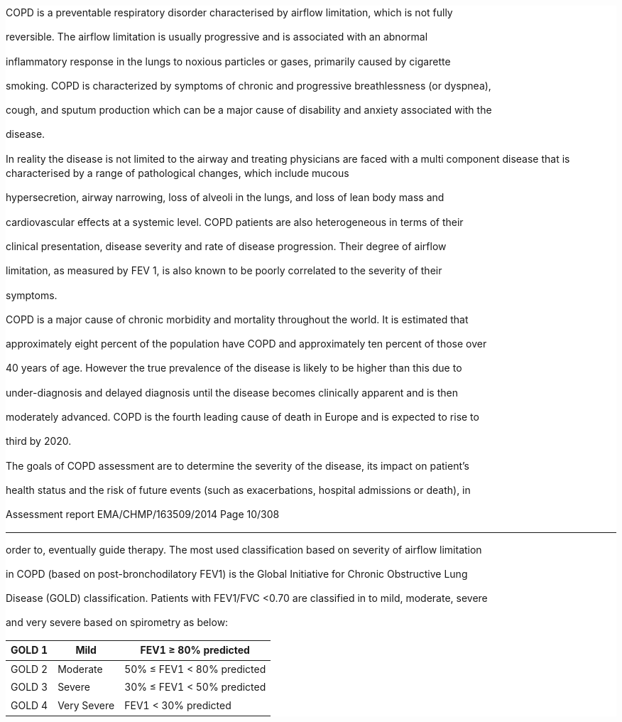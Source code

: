 COPD is a preventable respiratory disorder characterised by airflow limitation, which is not fully

reversible. The airflow limitation is usually progressive and is associated with an abnormal

inflammatory response in the lungs to noxious particles or gases, primarily caused by cigarette

smoking. COPD is characterized by symptoms of chronic and progressive breathlessness (or dyspnea),

cough, and sputum production which can be a major cause of disability and anxiety associated with the

disease.

In reality the disease is not limited to the airway and treating physicians are faced with a multi
component disease that is characterised by a range of pathological changes, which include mucous

hypersecretion, airway narrowing, loss of alveoli in the lungs, and loss of lean body mass and

cardiovascular effects at a systemic level. COPD patients are also heterogeneous in terms of their

clinical presentation, disease severity and rate of disease progression. Their degree of airflow

limitation, as measured by FEV 1, is also known to be poorly correlated to the severity of their

symptoms.

COPD is a major cause of chronic morbidity and mortality throughout the world. It is estimated that

approximately eight percent of the population have COPD and approximately ten percent of those over

40 years of age. However the true prevalence of the disease is likely to be higher than this due to

under-diagnosis and delayed diagnosis until the disease becomes clinically apparent and is then

moderately advanced. COPD is the fourth leading cause of death in Europe and is expected to rise to

third by 2020.

The goals of COPD assessment are to determine the severity of the disease, its impact on patient’s

health status and the risk of future events (such as exacerbations, hospital admissions or death), in

Assessment report
EMA/CHMP/163509/2014 Page 10/308


-----

order to, eventually guide therapy. The most used classification based on severity of airflow limitation

in COPD (based on post-bronchodilatory FEV1) is the Global Initiative for Chronic Obstructive Lung

Disease (GOLD) classification. Patients with FEV1/FVC <0.70 are classified in to mild, moderate, severe

and very severe based on spirometry as below:

|GOLD 1|Mild|FEV1 ≥ 80% predicted|
|---|---|---|
|GOLD 2|Moderate|50% ≤ FEV1 < 80% predicted|
|GOLD 3|Severe|30% ≤ FEV1 < 50% predicted|
|GOLD 4|Very Severe|FEV1 < 30% predicted|
